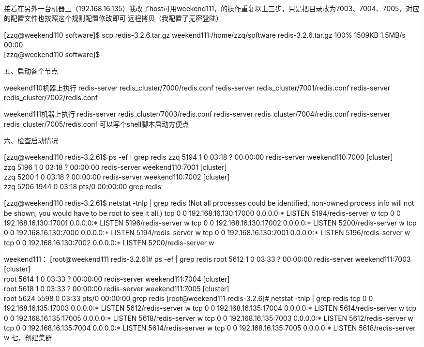 接着在另外一台机器上（192.168.16.135）我改了host可用weekend111，的操作重复以上三步，只是把目录改为7003、7004、7005，对应的配置文件也按照这个规则配置修改即可
远程拷贝（我配置了无密登陆）

[zzq@weekend110 software]$ scp redis-3.2.6.tar.gz weekend111:/home/zzq/software
redis-3.2.6.tar.gz                                                                         100% 1509KB   1.5MB/s   00:00    
[zzq@weekend110 software]$ 

五、启动各个节点

weekend110机器上执行
redis-server redis_cluster/7000/redis.conf
redis-server redis_cluster/7001/redis.conf
redis-server redis_cluster/7002/redis.conf
 
weekend111机器上执行
redis-server redis_cluster/7003/redis.conf
redis-server redis_cluster/7004/redis.conf
redis-server redis_cluster/7005/redis.conf 
可以写个shell脚本启动方便点

六、检查启动情况

[zzq@weekend110 redis-3.2.6]$ ps -ef | grep redis
zzq       5194     1  0 03:18 ?        00:00:00 redis-server weekend110:7000 [cluster]    
zzq       5196     1  0 03:18 ?        00:00:00 redis-server weekend110:7001 [cluster]    
zzq       5200     1  0 03:18 ?        00:00:00 redis-server weekend110:7002 [cluster]    
zzq       5206  1944  0 03:18 pts/0    00:00:00 grep redis

[zzq@weekend110 redis-3.2.6]$ netstat -tnlp | grep redis
(Not all processes could be identified, non-owned process info
 will not be shown, you would have to be root to see it all.)
tcp        0      0 192.168.16.130:17000        0.0.0.0:*                   LISTEN      5194/redis-server w 
tcp        0      0 192.168.16.130:17001        0.0.0.0:*                   LISTEN      5196/redis-server w 
tcp        0      0 192.168.16.130:17002        0.0.0.0:*                   LISTEN      5200/redis-server w 
tcp        0      0 192.168.16.130:7000         0.0.0.0:*                   LISTEN      5194/redis-server w 
tcp        0      0 192.168.16.130:7001         0.0.0.0:*                   LISTEN      5196/redis-server w 
tcp        0      0 192.168.16.130:7002         0.0.0.0:*                   LISTEN      5200/redis-server w 


weekend111：
[root@weekend111 redis-3.2.6]# ps -ef | grep redis
root      5612     1  0 03:33 ?        00:00:00 redis-server weekend111:7003 [cluster]    
root      5614     1  0 03:33 ?        00:00:00 redis-server weekend111:7004 [cluster]    
root      5618     1  0 03:33 ?        00:00:00 redis-server weekend111:7005 [cluster]    
root      5624  5598  0 03:33 pts/0    00:00:00 grep redis
[root@weekend111 redis-3.2.6]# netstat -tnlp | grep redis
tcp        0      0 192.168.16.135:17003        0.0.0.0:*                   LISTEN      5612/redis-server w 
tcp        0      0 192.168.16.135:17004        0.0.0.0:*                   LISTEN      5614/redis-server w 
tcp        0      0 192.168.16.135:17005        0.0.0.0:*                   LISTEN      5618/redis-server w 
tcp        0      0 192.168.16.135:7003         0.0.0.0:*                   LISTEN      5612/redis-server w 
tcp        0      0 192.168.16.135:7004         0.0.0.0:*                   LISTEN      5614/redis-server w 
tcp        0      0 192.168.16.135:7005         0.0.0.0:*                   LISTEN      5618/redis-server w 
七，创建集群
